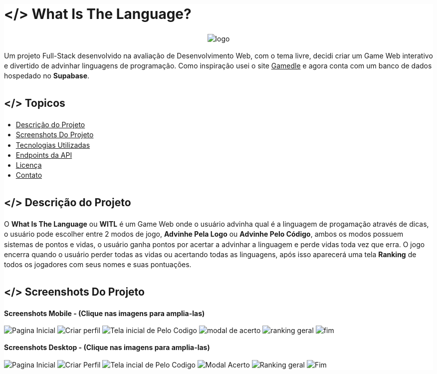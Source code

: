# </> What Is The Language?
<div align="center">

![logo](src/front-end/assets/icons/logo-large.png)
</div>

Um projeto Full-Stack desenvolvido na avaliação de Desenvolvimento Web, com o tema livre, decidi criar um Game Web interativo e divertido de advinhar linguagens de programação. Como inspiração usei o site [Gamedle](https://www.gamedle.wtf) e agora conta com um banco de dados hospedado no **Supabase**.

## </> Topicos

- [Descrição do Projeto](#descrição-do-projeto)
- [Screenshots Do Projeto](#screenshots-do-projeto)
- [Tecnologias Utilizadas](#tecnologias-utilizadas)
- [Endpoints da API](#endpoints-da-api)
- [Licença](#licença)
- [Contato](#contato)

## </> Descrição do Projeto

O **What Is The Language**  ou **WITL** é um Game Web onde o usuário advinha qual é a linguagem de progamação através de dicas, o usuário pode escolher entre 2 modos de jogo, **Advinhe Pela Logo** ou **Advinhe Pelo Código**, ambos os modos possuem sistemas de pontos e vidas, o usuário ganha pontos por acertar a advinhar a linguagem e perde vidas toda vez que erra. O jogo encerra quando o usuário perder todas as vidas ou acertando todas as linguagens, após isso aparecerá uma tela **Ranking** de todos os jogadores com seus nomes e suas pontuações.

## </> Screenshots Do Projeto
**Screenshots Mobile - (Clique nas imagens para amplia-las)**

<div class="mobile">
  <img src="readme/Mobile/index.html(Samsung Galaxy S20 Ultra).png" alt="Pagina Inicial" width="150"/>
  <img src="readme/Mobile/perfil_index.html(Samsung Galaxy S20 Ultra).png" alt="Criar perfil" width="150"/>
  <img src="readme/Mobile/PeloCodigo-mobile.png" alt="Tela inicial de Pelo Codigo" width="150"/>
  <img src="readme/Mobile/Pelo Codigo - mobile - acerto.png" alt="modal de acerto" width="150"/>
  <img src="readme/Mobile/ranking-mobile.png" alt="ranking geral" width="150"/>
  <img src="readme/Mobile/PeloCodigo-Fim.png" alt="fim" width="150"/>
</div>

**Screenshots Desktop - (Clique nas imagens para amplia-las)**

<div class="desktop">
  <img src="readme/Desktop/index-Desktop.png" alt="Pagina Inicial" width="350"/>
  <img src="readme/Desktop/index-destop-perfil.png" alt="Criar Perfil" width="350"/>
  <img src="readme/Desktop/pelocodigo-desktop.png" alt="Tela incial de Pelo Codigo" width="350"/>
  <img src="readme/Desktop/pelocodigo-desktop-acerto.png" alt="Modal Acerto" width="350"/>
  <img src="readme/Desktop/ranking-desktop.png" alt="Ranking geral" width="350"/>
   <img src="readme/Desktop/PeloCodigo-fim-desktop.png" alt="Fim" width="350"/>
</div>
